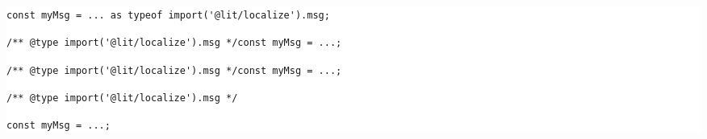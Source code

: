 ```
const myMsg = ... as typeof import('@lit/localize').msg;
```

```
/** @type import('@lit/localize').msg */const myMsg = ...;
```

```
/** @type import('@lit/localize').msg */const myMsg = ...;
```

```
/** @type import('@lit/localize').msg */
```

```
const myMsg = ...;
```

